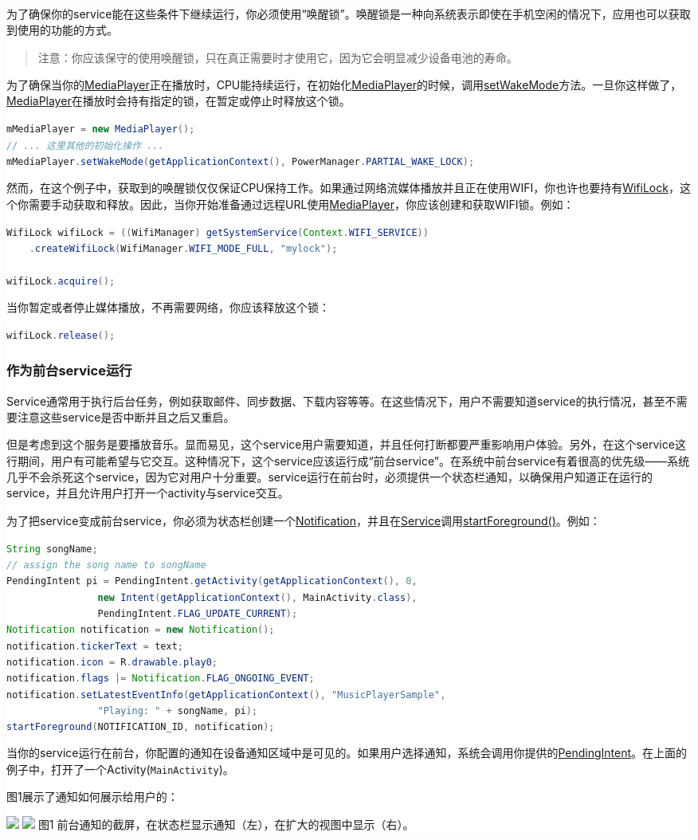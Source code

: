 为了确保你的service能在这些条件下继续运行，你必须使用“唤醒锁”。唤醒锁是一种向系统表示即使在手机空闲的情况下，应用也可以获取到使用的功能的方式。

> 注意：你应该保守的使用唤醒锁，只在真正需要时才使用它，因为它会明显减少设备电池的寿命。

为了确保当你的[MediaPlayer]()正在播放时，CPU能持续运行，在初始化[MediaPlayer]()的时候，调用[setWakeMode]()方法。一旦你这样做了，[MediaPlayer]()在播放时会持有指定的锁，在暂定或停止时释放这个锁。
``` java
mMediaPlayer = new MediaPlayer();
// ... 这里其他的初始化操作 ...
mMediaPlayer.setWakeMode(getApplicationContext(), PowerManager.PARTIAL_WAKE_LOCK);
```
然而，在这个例子中，获取到的唤醒锁仅仅保证CPU保持工作。如果通过网络流媒体播放并且正在使用WIFI，你也许也要持有[WifiLock]()，这个你需要手动获取和释放。因此，当你开始准备通过远程URL使用[MediaPlayer]()，你应该创建和获取WIFI锁。例如：
``` java
WifiLock wifiLock = ((WifiManager) getSystemService(Context.WIFI_SERVICE))
    .createWifiLock(WifiManager.WIFI_MODE_FULL, "mylock");

wifiLock.acquire();
```
当你暂定或者停止媒体播放，不再需要网络，你应该释放这个锁：
``` java
wifiLock.release();
```

### 作为前台service运行
Service通常用于执行后台任务，例如获取邮件、同步数据、下载内容等等。在这些情况下，用户不需要知道service的执行情况，甚至不需要注意这些service是否中断并且之后又重启。

但是考虑到这个服务是要播放音乐。显而易见，这个service用户需要知道，并且任何打断都要严重影响用户体验。另外，在这个service这行期间，用户有可能希望与它交互。这种情况下，这个service应该运行成“前台service”。在系统中前台service有着很高的优先级——系统几乎不会杀死这个service，因为它对用户十分重要。service运行在前台时，必须提供一个状态栏通知，以确保用户知道正在运行的service，并且允许用户打开一个activity与service交互。

为了把service变成前台service，你必须为状态栏创建一个[Notification]()，并且在[Service]()调用[startForeground()]()。例如：
``` java
String songName;
// assign the song name to songName
PendingIntent pi = PendingIntent.getActivity(getApplicationContext(), 0,
                new Intent(getApplicationContext(), MainActivity.class),
                PendingIntent.FLAG_UPDATE_CURRENT);
Notification notification = new Notification();
notification.tickerText = text;
notification.icon = R.drawable.play0;
notification.flags |= Notification.FLAG_ONGOING_EVENT;
notification.setLatestEventInfo(getApplicationContext(), "MusicPlayerSample",
                "Playing: " + songName, pi);
startForeground(NOTIFICATION_ID, notification);
```

当你的service运行在前台，你配置的通知在设备通知区域中是可见的。如果用户选择通知，系统会调用你提供的[PendingIntent]()。在上面的例子中，打开了一个Activity(`MainActivity`)。

图1展示了通知如何展示给用户的：

![](https://developer.android.com/guide/topics/media/images/notification1.png)
![](https://developer.android.com/guide/topics/media/images/notification2.png)
图1 前台通知的截屏，在状态栏显示通知（左），在扩大的视图中显示（右）。
